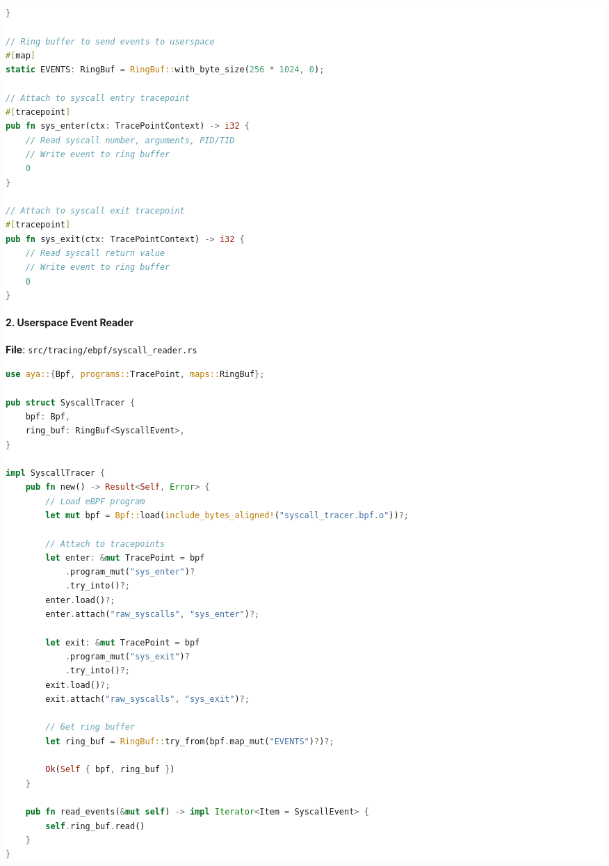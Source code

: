 ```rust
}

// Ring buffer to send events to userspace
#[map]
static EVENTS: RingBuf = RingBuf::with_byte_size(256 * 1024, 0);

// Attach to syscall entry tracepoint
#[tracepoint]
pub fn sys_enter(ctx: TracePointContext) -> i32 {
    // Read syscall number, arguments, PID/TID
    // Write event to ring buffer
    0
}

// Attach to syscall exit tracepoint
#[tracepoint]
pub fn sys_exit(ctx: TracePointContext) -> i32 {
    // Read syscall return value
    // Write event to ring buffer
    0
}
```

#### 2. Userspace Event Reader

**File**: `src/tracing/ebpf/syscall_reader.rs`

```rust
use aya::{Bpf, programs::TracePoint, maps::RingBuf};

pub struct SyscallTracer {
    bpf: Bpf,
    ring_buf: RingBuf<SyscallEvent>,
}

impl SyscallTracer {
    pub fn new() -> Result<Self, Error> {
        // Load eBPF program
        let mut bpf = Bpf::load(include_bytes_aligned!("syscall_tracer.bpf.o"))?;

        // Attach to tracepoints
        let enter: &mut TracePoint = bpf
            .program_mut("sys_enter")?
            .try_into()?;
        enter.load()?;
        enter.attach("raw_syscalls", "sys_enter")?;

        let exit: &mut TracePoint = bpf
            .program_mut("sys_exit")?
            .try_into()?;
        exit.load()?;
        exit.attach("raw_syscalls", "sys_exit")?;

        // Get ring buffer
        let ring_buf = RingBuf::try_from(bpf.map_mut("EVENTS")?)?;

        Ok(Self { bpf, ring_buf })
    }

    pub fn read_events(&mut self) -> impl Iterator<Item = SyscallEvent> {
        self.ring_buf.read()
    }
}
```
